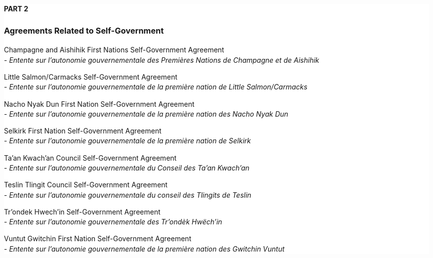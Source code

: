 **PART 2** 
### Agreements Related to Self-Government




Champagne and Aishihik First Nations Self-Government Agreement<br />- <i>Entente sur l’autonomie gouvernementale des Premières Nations de Champagne et de Aishihik</i>

Little Salmon/Carmacks Self-Government Agreement<br />- <i>Entente sur l’autonomie gouvernementale de la première nation de Little Salmon/Carmacks</i>

Nacho Nyak Dun First Nation Self-Government Agreement<br />- <i>Entente sur l’autonomie gouvernementale de la première nation des Nacho Nyak Dun</i>

Selkirk First Nation Self-Government Agreement<br />- <i>Entente sur l’autonomie gouvernementale de la première nation de Selkirk</i>

Ta’an Kwach’an Council Self-Government Agreement<br />- <i>Entente sur l’autonomie gouvernementale du Conseil des Ta’an Kwach’an</i>

Teslin Tlingit Council Self-Government Agreement<br />- <i>Entente sur l’autonomie gouvernementale du conseil des Tlingits de Teslin</i>

Tr’ondek Hwech’in Self-Government Agreement<br />- <i>Entente sur l’autonomie gouvernementale des Tr’ondèk Hwëch’in</i>

Vuntut Gwitchin First Nation Self-Government Agreement<br />- <i>Entente sur l’autonomie gouvernementale de la première nation des Gwitchin Vuntut</i>



